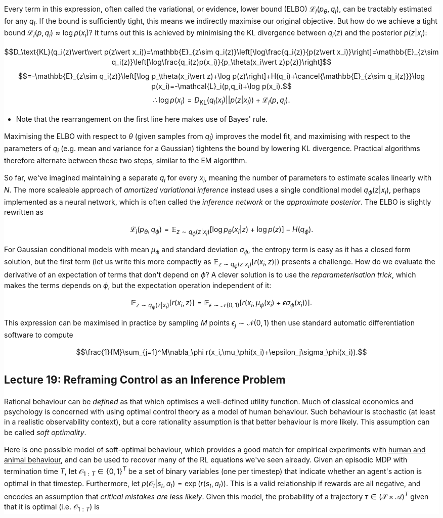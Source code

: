 Every term in this expression, often called the variational, or evidence, lower bound (ELBO)  $\mathcal{L}_i(p_\theta,q_i)$, can be tractably estimated for any $q_i$. If the bound is sufficiently tight, this means we indirectly maximise our original objective. But how do we achieve a tight bound $\mathcal{L}_i(p,q_i)\approx \log p(x_i)$? It turns out this is achieved by minimising the KL divergence between $q_i(z)$ and the posterior $p(z\vert x_i)$:

$$D_\text{KL}(q_i(z)\vert\vert p(z\vert x_i))=\mathbb{E}_{z\sim q_i(z)}\left[\log\frac{q_i(z)}{p(z\vert x_i)}\right]=\mathbb{E}_{z\sim q_i(z)}\left[\log\frac{q_i(z)p(x_i)}{p_\theta(x_i\vert z)p(z)}\right]$$
$$=-\mathbb{E}_{z\sim q_i(z)}\left[\log p_\theta(x_i\vert z)+\log p(z)\right]+H(q_i)+\cancel{\mathbb{E}_{z\sim q_i(z)}}\log p(x_i)=-\mathcal{L}_i(p,q_i)+\log p(x_i).$$
$$\therefore\log p(x_i)=D_\text{KL}(q_i(x_i)\vert\vert p(z\vert x_i))+\mathcal{L}_i(p,q_i).$$

- Note that the rearrangement on the first line here makes use of Bayes' rule.

Maximising the ELBO with respect to $\theta$ (given samples from $q_i$) improves the model fit, and maximising with respect to the parameters of $q_i$ (e.g. mean and variance for a Gaussian) tightens the bound by lowering KL divergence. Practical algorithms therefore alternate between these two steps, similar to the EM algorithm.

So far, we've imagined maintaining a separate $q_i$ for every $x_i$, meaning the number of parameters to estimate scales linearly with $N$. The more scaleable approach of *amortized variational inference* instead uses a single conditional model $q_\phi(z|x_i)$, perhaps implemented as a neural network, which is often called the *inference network* or the *approximate posterior*. The ELBO is slightly rewritten as 

$$\mathcal{L}_i(p_\theta,q_\phi)=\mathbb{E}_{z\sim q_\phi(z\vert x_i)}\left[\log p_\theta(x_i\vert z)+\log p(z)\right]-H(q_\phi).$$

For Gaussian conditional models with mean $\mu_\phi$ and standard deviation $\sigma_\phi$, the entropy term is easy as it has a closed form solution, but the first term (let us write this more compactly as $\mathbb{E}_{z\sim q_\phi(z\vert x_i)}\left[r(x_i,z)\right]$) presents a challenge. How do we evaluate the derivative of an expectation of terms that don't depend on $\phi$? A clever solution is to use the *reparameterisation trick*, which makes the terms depends on $\phi$, but the expectation operation independent of it:

$$\mathbb{E}_{z\sim q_\phi(z\vert x_i)}\left[r(x_i,z)\right]=\mathbb{E}_{\epsilon\sim \mathcal{N}(0,1)}\left[r(x_i,\mu_\phi(x_i)+\epsilon\sigma_\phi(x_i))\right].$$

This expression can be maximised in practice by sampling $M$ points $\epsilon_j\sim \mathcal{N}(0,1)$ then use standard automatic differentiation software to compute

$$\frac{1}{M}\sum_{j=1}^M\nabla_\phi r(x_i,\mu_\phi(x_i)+\epsilon_j\sigma_\phi(x_i)).$$

## Lecture 19: Reframing Control as an Inference Problem

Rational behaviour can be *defined* as that which optimises a well-defined utility function. Much of classical economics and psychology is concerned with using optimal control theory as a model of human behaviour. Such behaviour is stochastic (at least in a realistic observability context), but a core rationality assumption is that better behaviour is more likely. This assumption can be called *soft optimality*.

Here is one possible model of soft-optimal behaviour, which provides a good match for empirical experiments with [human and animal behaviour](Ethology), and can be used to recover many of the RL equations we've seen already. Given an episodic MDP with termination time $T$, let $\mathcal{O}_{1:T}\in\{0,1\}^T$ be a set of binary variables (one per timestep) that indicate whether an agent's action is optimal in that timestep. Furthermore, let $p(\mathcal{O}_t\vert s_t,a_t)=\exp(r(s_t,a_t))$. This is a valid relationship if rewards are all negative, and encodes an assumption that *critical mistakes are less likely*. Given this model, the probability of a trajectory $\tau\in(\mathcal{S}\times\mathcal{A})^T$ given that it is optimal (i.e. $\mathcal{O}_{1:T}$) is
